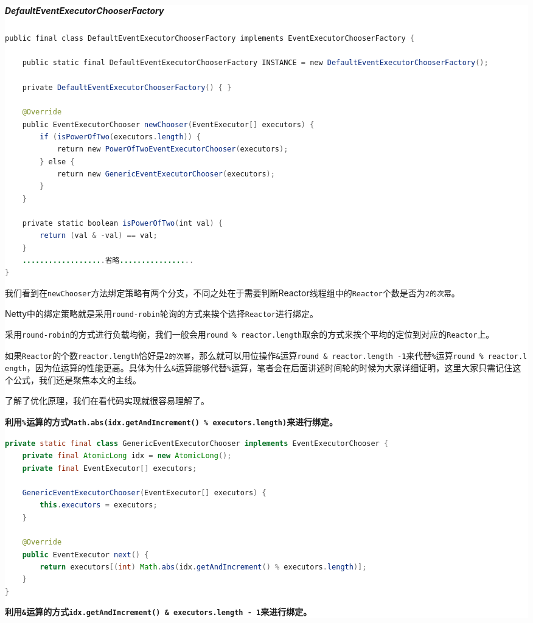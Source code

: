 ##### DefaultEventExecutorChooserFactory

```Java
public final class DefaultEventExecutorChooserFactory implements EventExecutorChooserFactory {

    public static final DefaultEventExecutorChooserFactory INSTANCE = new DefaultEventExecutorChooserFactory();

    private DefaultEventExecutorChooserFactory() { }

    @Override
    public EventExecutorChooser newChooser(EventExecutor[] executors) {
        if (isPowerOfTwo(executors.length)) {
            return new PowerOfTwoEventExecutorChooser(executors);
        } else {
            return new GenericEventExecutorChooser(executors);
        }
    }

    private static boolean isPowerOfTwo(int val) {
        return (val & -val) == val;
    }
    ...................省略.................
}
```

我们看到在`newChooser`方法绑定策略有两个分支，不同之处在于需要判断Reactor线程组中的`Reactor`个数是否为`2的次幂`。

Netty中的绑定策略就是采用`round-robin`轮询的方式来挨个选择`Reactor`进行绑定。

采用`round-robin`的方式进行负载均衡，我们一般会用`round % reactor.length`取余的方式来挨个平均的定位到对应的`Reactor`上。

如果`Reactor`的个数`reactor.length`恰好是`2的次幂`，那么就可以用位操作`&`运算`round & reactor.length -1`来代替`%`运算`round % reactor.length`，因为位运算的性能更高。具体为什么`&`运算能够代替`%`运算，笔者会在后面讲述时间轮的时候为大家详细证明，这里大家只需记住这个公式，我们还是聚焦本文的主线。

了解了优化原理，我们在看代码实现就很容易理解了。

**利用`%`运算的方式`Math.abs(idx.getAndIncrement() % executors.length)`来进行绑定。**

```Java
private static final class GenericEventExecutorChooser implements EventExecutorChooser {
    private final AtomicLong idx = new AtomicLong();
    private final EventExecutor[] executors;

    GenericEventExecutorChooser(EventExecutor[] executors) {
        this.executors = executors;
    }

    @Override
    public EventExecutor next() {
        return executors[(int) Math.abs(idx.getAndIncrement() % executors.length)];
    }
}
```

**利用`&`运算的方式`idx.getAndIncrement() & executors.length - 1`来进行绑定。**
